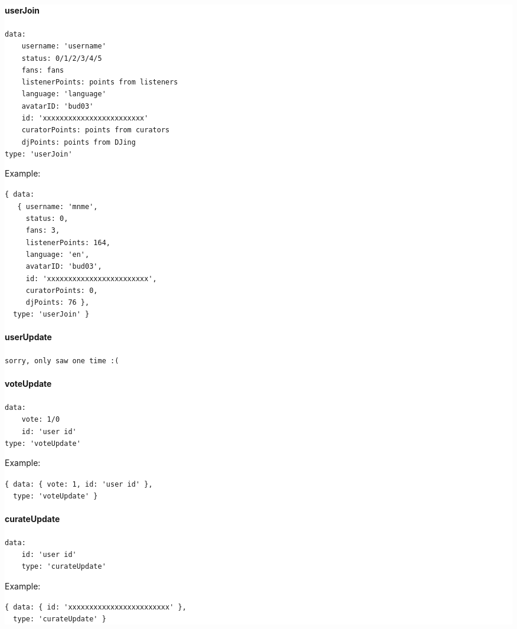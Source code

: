 ####	userJoin
```
data:
	username: 'username'
	status: 0/1/2/3/4/5
	fans: fans
	listenerPoints: points from listeners
	language: 'language'
	avatarID: 'bud03'
	id: 'xxxxxxxxxxxxxxxxxxxxxxxx'
	curatorPoints: points from curators
	djPoints: points from DJing
type: 'userJoin'
```
Example:
```
{ data: 
   { username: 'mnme',
     status: 0,
     fans: 3,
     listenerPoints: 164,
     language: 'en',
     avatarID: 'bud03',
     id: 'xxxxxxxxxxxxxxxxxxxxxxxx',
     curatorPoints: 0,
     djPoints: 76 },
  type: 'userJoin' }
```

####	userUpdate
```
sorry, only saw one time :(
```

####	voteUpdate
```
data:
	vote: 1/0
	id: 'user id'
type: 'voteUpdate'
```
Example:
```
{ data: { vote: 1, id: 'user id' },
  type: 'voteUpdate' }
```

####	curateUpdate
```
data:
	id: 'user id' 
	type: 'curateUpdate'
```
Example:
```
{ data: { id: 'xxxxxxxxxxxxxxxxxxxxxxxx' },
  type: 'curateUpdate' }
```
